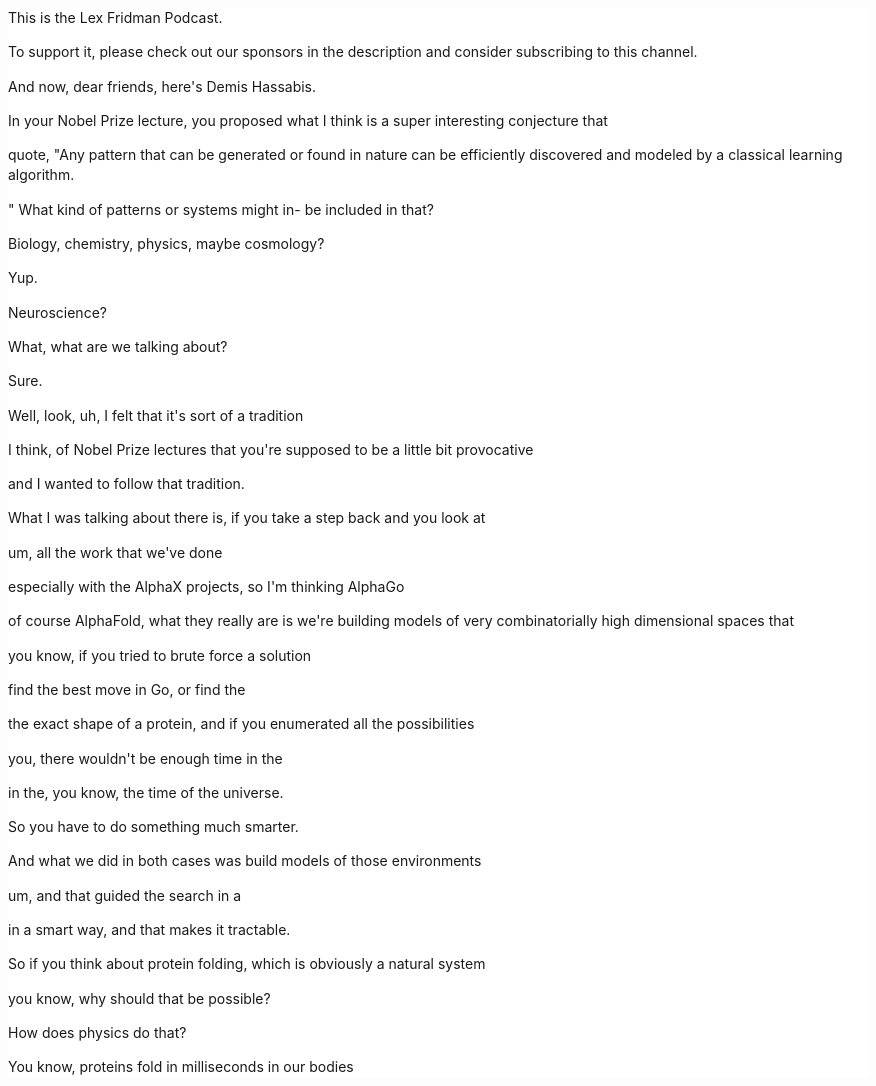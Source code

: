 This is the Lex Fridman Podcast.

To support it, please check out our sponsors in the description and consider subscribing to this channel.

And now, dear friends, here's Demis Hassabis.

In your Nobel Prize lecture, you proposed what I think is a super interesting conjecture that

quote, "Any pattern that can be generated or found in nature can be efficiently discovered and modeled by a classical learning algorithm.

" What kind of patterns or systems might in- be included in that?

Biology, chemistry, physics, maybe cosmology?

Yup.

Neuroscience?

What, what are we talking about?

Sure.

Well, look, uh, I felt that it's sort of a tradition

I think, of Nobel Prize lectures that you're supposed to be a little bit provocative

and I wanted to follow that tradition.

What I was talking about there is, if you take a step back and you look at

um, all the work that we've done

especially with the AlphaX projects, so I'm thinking AlphaGo

of course AlphaFold, what they really are is we're building models of very combinatorially high dimensional spaces that

you know, if you tried to brute force a solution

find the best move in Go, or find the

the exact shape of a protein, and if you enumerated all the possibilities

you, there wouldn't be enough time in the

in the, you know, the time of the universe.

So you have to do something much smarter.

And what we did in both cases was build models of those environments

um, and that guided the search in a

in a smart way, and that makes it tractable.

So if you think about protein folding, which is obviously a natural system

you know, why should that be possible?

How does physics do that?

You know, proteins fold in milliseconds in our bodies
